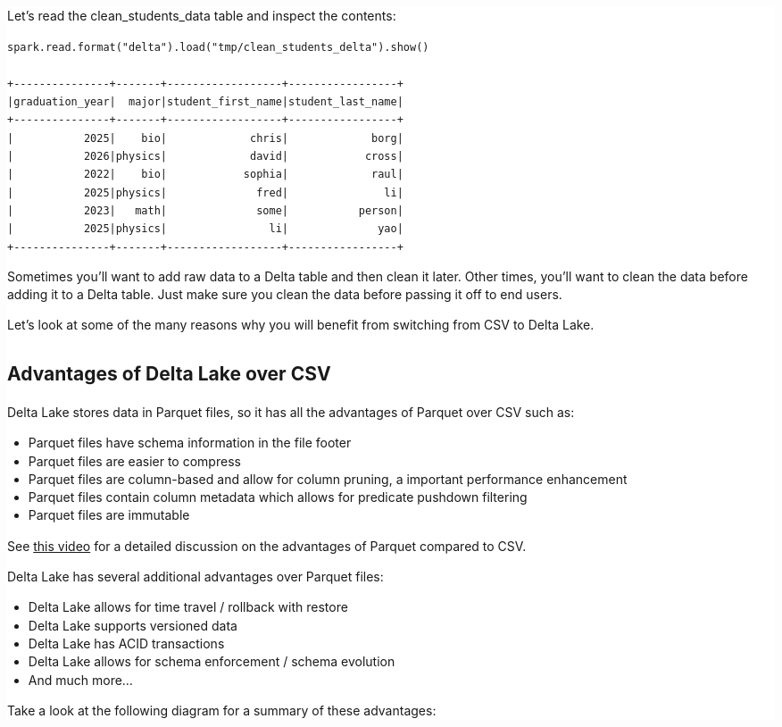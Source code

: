 Let’s read the clean_students_data table and inspect the contents:

```
spark.read.format("delta").load("tmp/clean_students_delta").show()

+---------------+-------+------------------+-----------------+
|graduation_year|  major|student_first_name|student_last_name|
+---------------+-------+------------------+-----------------+
|           2025|    bio|             chris|             borg|
|           2026|physics|             david|            cross|
|           2022|    bio|            sophia|             raul|
|           2025|physics|              fred|               li|
|           2023|   math|              some|           person|
|           2025|physics|                li|              yao|
+---------------+-------+------------------+-----------------+
```

Sometimes you’ll want to add raw data to a Delta table and then clean it later. Other times, you’ll want to clean the data before adding it to a Delta table. Just make sure you clean the data before passing it off to end users.

Let’s look at some of the many reasons why you will benefit from switching from CSV to Delta Lake.

## Advantages of Delta Lake over CSV

Delta Lake stores data in Parquet files, so it has all the advantages of Parquet over CSV such as:

- Parquet files have schema information in the file footer
- Parquet files are easier to compress
- Parquet files are column-based and allow for column pruning, a important performance enhancement
- Parquet files contain column metadata which allows for predicate pushdown filtering
- Parquet files are immutable

See [this video](https://youtu.be/9LYYOdIwQXg) for a detailed discussion on the advantages of Parquet compared to CSV.

Delta Lake has several additional advantages over Parquet files:

- Delta Lake allows for time travel / rollback with restore
- Delta Lake supports versioned data
- Delta Lake has ACID transactions
- Delta Lake allows for schema enforcement / schema evolution
- And much more…

Take a look at the following diagram for a summary of these advantages:
